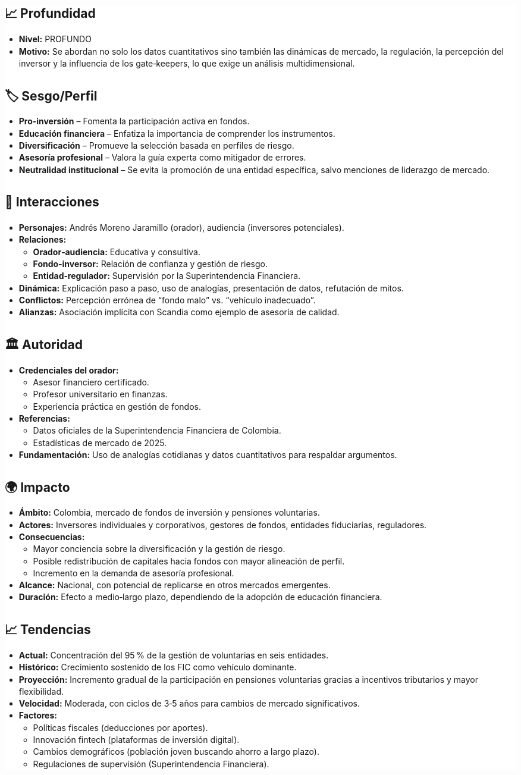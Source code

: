 ## 📈 Profundidad
- **Nivel:** PROFUNDO  
- **Motivo:** Se abordan no solo los datos cuantitativos sino también las dinámicas de mercado, la regulación, la percepción del inversor y la influencia de los gate‑keepers, lo que exige un análisis multidimensional.

## 🏷️ Sesgo/Perfil
- **Pro‑inversión** – Fomenta la participación activa en fondos.  
- **Educación financiera** – Enfatiza la importancia de comprender los instrumentos.  
- **Diversificación** – Promueve la selección basada en perfiles de riesgo.  
- **Asesoría profesional** – Valora la guía experta como mitigador de errores.  
- **Neutralidad institucional** – Se evita la promoción de una entidad específica, salvo menciones de liderazgo de mercado.

## 🔄 Interacciones
- **Personajes:** Andrés Moreno Jaramillo (orador), audiencia (inversores potenciales).  
- **Relaciones:**  
  - **Orador‑audiencia:** Educativa y consultiva.  
  - **Fondo‑inversor:** Relación de confianza y gestión de riesgo.  
  - **Entidad‑regulador:** Supervisión por la Superintendencia Financiera.  
- **Dinámica:** Explicación paso a paso, uso de analogías, presentación de datos, refutación de mitos.  
- **Conflictos:** Percepción errónea de “fondo malo” vs. “vehículo inadecuado”.  
- **Alianzas:** Asociación implícita con Scandia como ejemplo de asesoría de calidad.

## 🏛️ Autoridad
- **Credenciales del orador:**  
  - Asesor financiero certificado.  
  - Profesor universitario en finanzas.  
  - Experiencia práctica en gestión de fondos.  
- **Referencias:**  
  - Datos oficiales de la Superintendencia Financiera de Colombia.  
  - Estadísticas de mercado de 2025.  
- **Fundamentación:** Uso de analogías cotidianas y datos cuantitativos para respaldar argumentos.

## 🌍 Impacto
- **Ámbito:** Colombia, mercado de fondos de inversión y pensiones voluntarias.  
- **Actores:** Inversores individuales y corporativos, gestores de fondos, entidades fiduciarias, reguladores.  
- **Consecuencias:**  
  - Mayor conciencia sobre la diversificación y la gestión de riesgo.  
  - Posible redistribución de capitales hacia fondos con mayor alineación de perfil.  
  - Incremento en la demanda de asesoría profesional.  
- **Alcance:** Nacional, con potencial de replicarse en otros mercados emergentes.  
- **Duración:** Efecto a medio‑largo plazo, dependiendo de la adopción de educación financiera.

## 📈 Tendencias
- **Actual:** Concentración del 95 % de la gestión de voluntarias en seis entidades.  
- **Histórico:** Crecimiento sostenido de los FIC como vehículo dominante.  
- **Proyección:** Incremento gradual de la participación en pensiones voluntarias gracias a incentivos tributarios y mayor flexibilidad.  
- **Velocidad:** Moderada, con ciclos de 3‑5 años para cambios de mercado significativos.  
- **Factores:**  
  - Políticas fiscales (deducciones por aportes).  
  - Innovación fintech (plataformas de inversión digital).  
  - Cambios demográficos (población joven buscando ahorro a largo plazo).  
  - Regulaciones de supervisión (Superintendencia Financiera).
